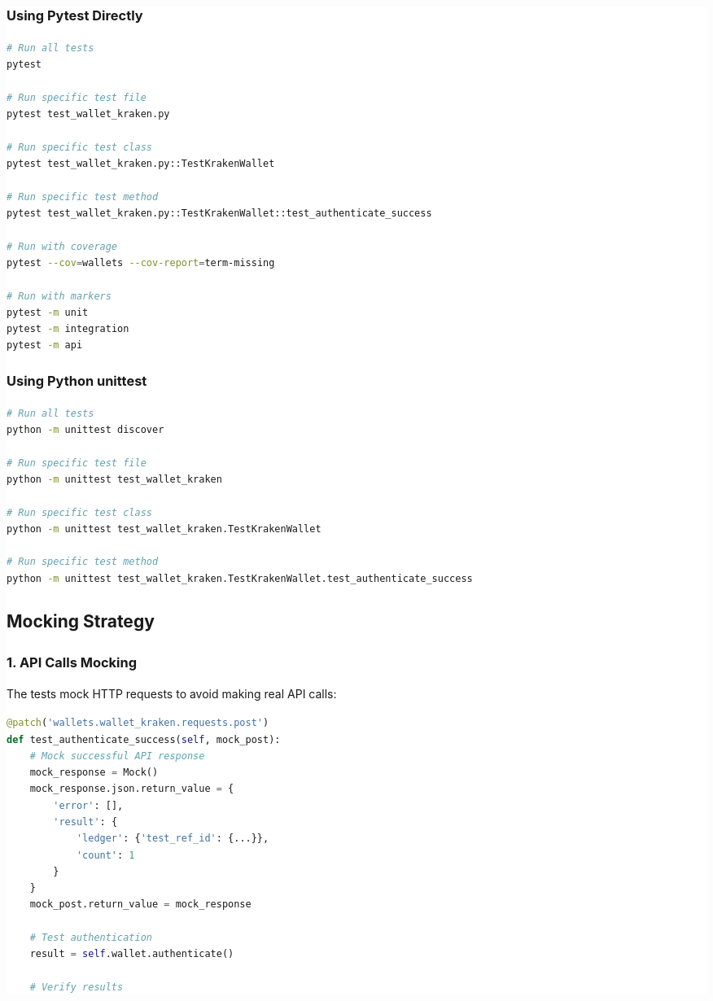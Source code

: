 ### Using Pytest Directly

```bash
# Run all tests
pytest

# Run specific test file
pytest test_wallet_kraken.py

# Run specific test class
pytest test_wallet_kraken.py::TestKrakenWallet

# Run specific test method
pytest test_wallet_kraken.py::TestKrakenWallet::test_authenticate_success

# Run with coverage
pytest --cov=wallets --cov-report=term-missing

# Run with markers
pytest -m unit
pytest -m integration
pytest -m api
```

### Using Python unittest

```bash
# Run all tests
python -m unittest discover

# Run specific test file
python -m unittest test_wallet_kraken

# Run specific test class
python -m unittest test_wallet_kraken.TestKrakenWallet

# Run specific test method
python -m unittest test_wallet_kraken.TestKrakenWallet.test_authenticate_success
```

## Mocking Strategy

### 1. API Calls Mocking

The tests mock HTTP requests to avoid making real API calls:

```python
@patch('wallets.wallet_kraken.requests.post')
def test_authenticate_success(self, mock_post):
    # Mock successful API response
    mock_response = Mock()
    mock_response.json.return_value = {
        'error': [],
        'result': {
            'ledger': {'test_ref_id': {...}},
            'count': 1
        }
    }
    mock_post.return_value = mock_response
    
    # Test authentication
    result = self.wallet.authenticate()
    
    # Verify results
```